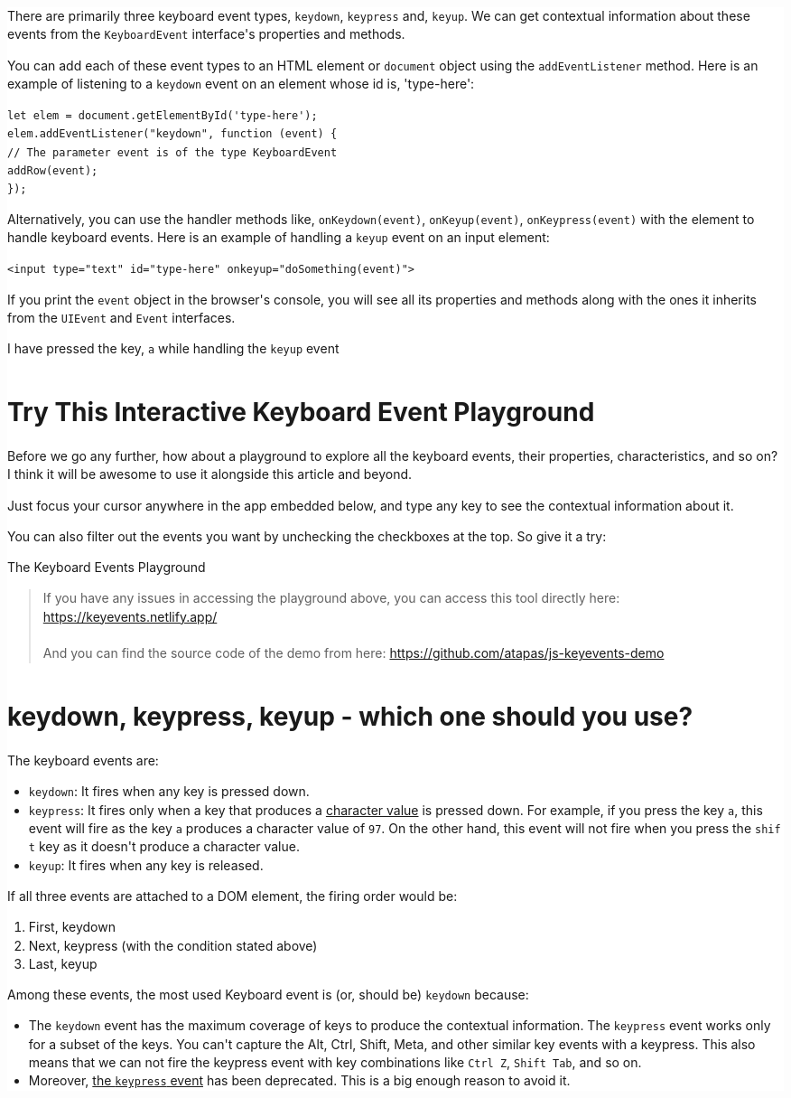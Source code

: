 <p>There are primarily three keyboard event types, <code>keydown</code>, <code>keypress</code> and, <code>keyup</code>. We can get contextual information about these events from the <code>KeyboardEvent</code> interface's properties and methods. </p>
<p>You can add each of these event types to an HTML element or <code>document</code> object using the <code>addEventListener</code> method. Here is an example of listening to a <code>keydown</code> event on an element whose id is, 'type-here':</p><pre><code class="language-js">let elem = document.getElementById('type-here');
elem.addEventListener("keydown", function (event) {
// The parameter event is of the type KeyboardEvent
addRow(event);
});</code></pre>
<p>Alternatively, you can use the handler methods like, <code>onKeydown(event)</code>, <code>onKeyup(event)</code>, <code>onKeypress(event)</code> with the element to handle keyboard events. Here is an example of handling a <code>keyup</code> event on an input element:</p><pre><code class="language-html">&lt;input type="text" id="type-here" onkeyup="doSomething(event)"&gt;</code></pre>
<p>If you print the <code>event</code> object in the browser's console, you will see all its properties and methods along with the ones it inherits from the <code>UIEvent</code> and <code>Event</code> interfaces.</p>
<figcaption>I have pressed the key, <code>a</code> while handling the <code>keyup</code> event</figcaption>
</figure>
<h1 id="try-this-interactive-keyboard-event-playground">Try This Interactive Keyboard Event Playground</h1>
<p>Before we go any further, how about a playground to explore all the keyboard events, their properties, characteristics, and so on? I think it will be awesome to use it alongside this article and beyond. </p>
<p>Just focus your cursor anywhere in the app embedded below, and type any key to see the contextual information about it. </p>
<p>You can also filter out the events you want by unchecking the checkboxes at the top. So give it a try:</p>
<figcaption>The Keyboard Events Playground</figcaption>
</figure>
<blockquote>If you have any issues in accessing the playground above, you can access this tool directly here: <a href="https://keyevents.netlify.app/">https://keyevents.netlify.app/</a><br><br>And you can find the source code of the demo from here: <a href="https://github.com/atapas/js-keyevents-demo">https://github.com/atapas/js-keyevents-demo</a></blockquote>
<h1 id="keydown-keypress-keyup-which-one-should-you-use">keydown, keypress, keyup - which one should you use?</h1>
<p>The keyboard events are:</p>
<ul>
<li><code>keydown</code>: It fires when any key is pressed down.</li>
<li><code>keypress</code>: It fires only when a key that produces a <a href="https://www.w3.org/TR/uievents/#character-value">character value</a> is pressed down. For example, if you press the key <code>a</code>, this event will fire as the key <code>a</code> produces a character value of <code>97</code>. On the other hand, this event will not fire when you press the <code>shift</code> key as it doesn't produce a character value. </li>
<li><code>keyup</code>: It fires when any key is released.</li>
</ul>
<p>If all three events are attached to a DOM element, the firing order would be:</p>
<ol>
<li>First, keydown</li>
<li>Next, keypress (with the condition stated above)</li>
<li>Last, keyup</li>
</ol>
<p>Among these events, the most used Keyboard event is (or, should be) <code>keydown</code> because:</p>
<ul>
<li>The <code>keydown</code> event has the maximum coverage of keys to produce the contextual information. The <code>keypress</code> event works only for a subset of the keys. You can't capture the Alt, Ctrl, Shift, Meta, and other similar key events with a keypress. This also means that we can not fire the keypress event with key combinations like <code>Ctrl Z</code>, <code>Shift Tab</code>, and so on.</li>
<li>Moreover, <a href="https://www.w3.org/TR/uievents/#event-type-keypress">the <code>keypress</code> event</a> has been deprecated. This is a big enough reason to avoid it.</li>